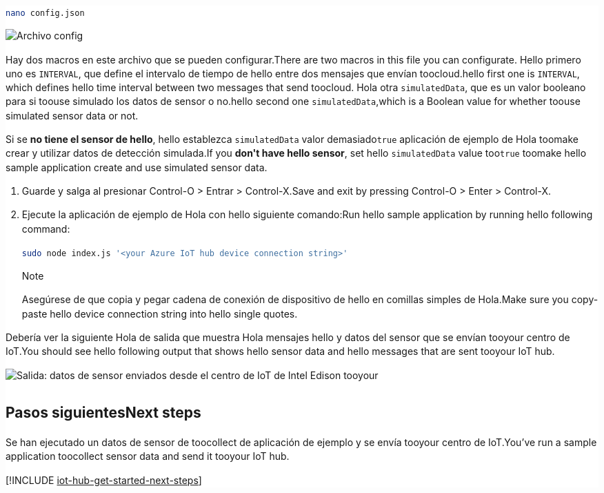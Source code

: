    ```bash
   nano config.json
   ```

   ![Archivo config](media/iot-hub-intel-edison-kit-node-get-started/13_configure_file.png)

   <span data-ttu-id="e9a7b-222">Hay dos macros en este archivo que se pueden configurar.</span><span class="sxs-lookup"><span data-stu-id="e9a7b-222">There are two macros in this file you can configurate.</span></span> <span data-ttu-id="e9a7b-223">Hello primero uno es `INTERVAL`, que define el intervalo de tiempo de hello entre dos mensajes que envían toocloud.</span><span class="sxs-lookup"><span data-stu-id="e9a7b-223">hello first one is `INTERVAL`, which defines hello time interval between two messages that send toocloud.</span></span> <span data-ttu-id="e9a7b-224">Hola otra `simulatedData`, que es un valor booleano para si toouse simulado los datos de sensor o no.</span><span class="sxs-lookup"><span data-stu-id="e9a7b-224">hello second one `simulatedData`,which is a Boolean value for whether toouse simulated sensor data or not.</span></span>

   <span data-ttu-id="e9a7b-225">Si se **no tiene el sensor de hello**, hello establezca `simulatedData` valor demasiado`true` aplicación de ejemplo de Hola toomake crear y utilizar datos de detección simulada.</span><span class="sxs-lookup"><span data-stu-id="e9a7b-225">If you **don't have hello sensor**, set hello `simulatedData` value too`true` toomake hello sample application create and use simulated sensor data.</span></span>

1. <span data-ttu-id="e9a7b-226">Guarde y salga al presionar Control-O > Entrar > Control-X.</span><span class="sxs-lookup"><span data-stu-id="e9a7b-226">Save and exit by pressing Control-O > Enter > Control-X.</span></span>


1. <span data-ttu-id="e9a7b-227">Ejecute la aplicación de ejemplo de Hola con hello siguiente comando:</span><span class="sxs-lookup"><span data-stu-id="e9a7b-227">Run hello sample application by running hello following command:</span></span>

   ```bash
   sudo node index.js '<your Azure IoT hub device connection string>'
   ```

   > [!NOTE] 
   <span data-ttu-id="e9a7b-228">Asegúrese de que copia y pegar cadena de conexión de dispositivo de hello en comillas simples de Hola.</span><span class="sxs-lookup"><span data-stu-id="e9a7b-228">Make sure you copy-paste hello device connection string into hello single quotes.</span></span>

<span data-ttu-id="e9a7b-229">Debería ver la siguiente Hola de salida que muestra Hola mensajes hello y datos del sensor que se envían tooyour centro de IoT.</span><span class="sxs-lookup"><span data-stu-id="e9a7b-229">You should see hello following output that shows hello sensor data and hello messages that are sent tooyour IoT hub.</span></span>

![Salida: datos de sensor enviados desde el centro de IoT de Intel Edison tooyour](media/iot-hub-intel-edison-kit-node-get-started/15_message_sent.png)

## <a name="next-steps"></a><span data-ttu-id="e9a7b-231">Pasos siguientes</span><span class="sxs-lookup"><span data-stu-id="e9a7b-231">Next steps</span></span>

<span data-ttu-id="e9a7b-232">Se han ejecutado un datos de sensor de toocollect de aplicación de ejemplo y se envía tooyour centro de IoT.</span><span class="sxs-lookup"><span data-stu-id="e9a7b-232">You’ve run a sample application toocollect sensor data and send it tooyour IoT hub.</span></span>

[!INCLUDE [iot-hub-get-started-next-steps](../../includes/iot-hub-get-started-next-steps.md)]
